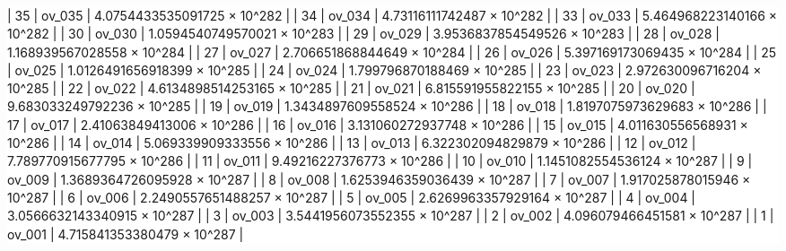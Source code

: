 | 35 | ov_035 | 4.0754433535091725 × 10^282 |
| 34 | ov_034 | 4.73116111742487 × 10^282 |
| 33 | ov_033 | 5.464968223140166 × 10^282 |
| 30 | ov_030 | 1.0594540749570021 × 10^283 |
| 29 | ov_029 | 3.9536837854549526 × 10^283 |
| 28 | ov_028 | 1.168939567028558 × 10^284 |
| 27 | ov_027 | 2.706651868844649 × 10^284 |
| 26 | ov_026 | 5.397169173069435 × 10^284 |
| 25 | ov_025 | 1.0126491656918399 × 10^285 |
| 24 | ov_024 | 1.799796870188469 × 10^285 |
| 23 | ov_023 | 2.972630096716204 × 10^285 |
| 22 | ov_022 | 4.6134898514253165 × 10^285 |
| 21 | ov_021 | 6.815591955822155 × 10^285 |
| 20 | ov_020 | 9.683033249792236 × 10^285 |
| 19 | ov_019 | 1.3434897609558524 × 10^286 |
| 18 | ov_018 | 1.8197075973629683 × 10^286 |
| 17 | ov_017 | 2.41063849413006 × 10^286 |
| 16 | ov_016 | 3.131060272937748 × 10^286 |
| 15 | ov_015 | 4.011630556568931 × 10^286 |
| 14 | ov_014 | 5.069339909333556 × 10^286 |
| 13 | ov_013 | 6.322302094829879 × 10^286 |
| 12 | ov_012 | 7.789770915677795 × 10^286 |
| 11 | ov_011 | 9.49216227376773 × 10^286 |
| 10 | ov_010 | 1.1451082554536124 × 10^287 |
| 9 | ov_009 | 1.3689364726095928 × 10^287 |
| 8 | ov_008 | 1.6253946359036439 × 10^287 |
| 7 | ov_007 | 1.917025878015946 × 10^287 |
| 6 | ov_006 | 2.2490557651488257 × 10^287 |
| 5 | ov_005 | 2.6269963357929164 × 10^287 |
| 4 | ov_004 | 3.0566632143340915 × 10^287 |
| 3 | ov_003 | 3.5441956073552355 × 10^287 |
| 2 | ov_002 | 4.096079466451581 × 10^287 |
| 1 | ov_001 | 4.715841353380479 × 10^287 |

